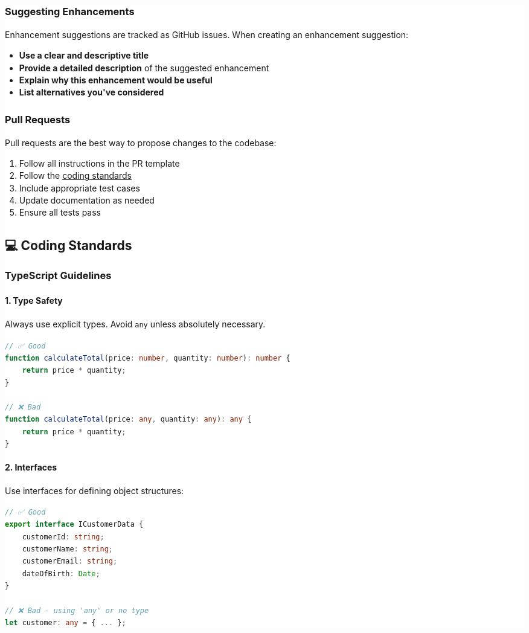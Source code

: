 ### Suggesting Enhancements

Enhancement suggestions are tracked as GitHub issues. When creating an enhancement suggestion:

- **Use a clear and descriptive title**
- **Provide a detailed description** of the suggested enhancement
- **Explain why this enhancement would be useful**
- **List alternatives you've considered**

### Pull Requests

Pull requests are the best way to propose changes to the codebase:

1. Follow all instructions in the PR template
2. Follow the [coding standards](#coding-standards)
3. Include appropriate test cases
4. Update documentation as needed
5. Ensure all tests pass

## 💻 Coding Standards

### TypeScript Guidelines

#### 1. Type Safety

Always use explicit types. Avoid `any` unless absolutely necessary.

```typescript
// ✅ Good
function calculateTotal(price: number, quantity: number): number {
    return price * quantity;
}

// ❌ Bad
function calculateTotal(price: any, quantity: any): any {
    return price * quantity;
}
```

#### 2. Interfaces

Use interfaces for defining object structures:

```typescript
// ✅ Good
export interface ICustomerData {
    customerId: string;
    customerName: string;
    customerEmail: string;
    dateOfBirth: Date;
}

// ❌ Bad - using 'any' or no type
let customer: any = { ... };
```
